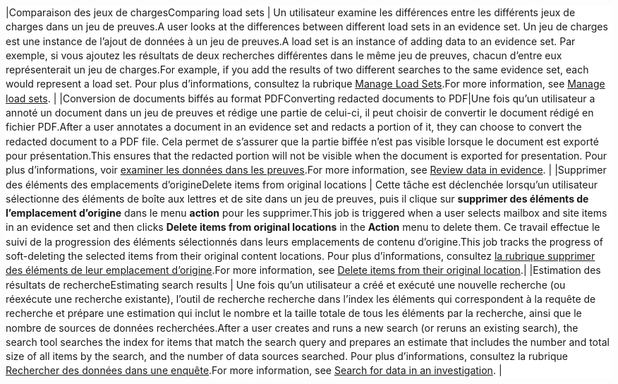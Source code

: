 |<span data-ttu-id="0945a-121">Comparaison des jeux de charges</span><span class="sxs-lookup"><span data-stu-id="0945a-121">Comparing load sets</span></span> | <span data-ttu-id="0945a-122">Un utilisateur examine les différences entre les différents jeux de charges dans un jeu de preuves.</span><span class="sxs-lookup"><span data-stu-id="0945a-122">A user looks at the differences between different load sets in an evidence set.</span></span> <span data-ttu-id="0945a-123">Un jeu de charges est une instance de l’ajout de données à un jeu de preuves.</span><span class="sxs-lookup"><span data-stu-id="0945a-123">A load set is an instance of adding data to an evidence set.</span></span> <span data-ttu-id="0945a-124">Par exemple, si vous ajoutez les résultats de deux recherches différentes dans le même jeu de preuves, chacun d’entre eux représenterait un jeu de charges.</span><span class="sxs-lookup"><span data-stu-id="0945a-124">For example, if you add the results of two different searches to the same evidence set, each would represent a load set.</span></span> <span data-ttu-id="0945a-125">Pour plus d’informations, consultez la rubrique [Manage Load Sets](manage-load-sets.md).</span><span class="sxs-lookup"><span data-stu-id="0945a-125">For more information, see [Manage load sets](manage-load-sets.md).</span></span> |
|<span data-ttu-id="0945a-126">Conversion de documents biffés au format PDF</span><span class="sxs-lookup"><span data-stu-id="0945a-126">Converting redacted documents to PDF</span></span>|<span data-ttu-id="0945a-127">Une fois qu’un utilisateur a annoté un document dans un jeu de preuves et rédige une partie de celui-ci, il peut choisir de convertir le document rédigé en fichier PDF.</span><span class="sxs-lookup"><span data-stu-id="0945a-127">After a user annotates a document in an evidence set and redacts a portion of it, they can choose to convert the redacted document to a PDF file.</span></span> <span data-ttu-id="0945a-128">Cela permet de s’assurer que la partie biffée n’est pas visible lorsque le document est exporté pour présentation.</span><span class="sxs-lookup"><span data-stu-id="0945a-128">This ensures that the redacted portion will not be visible when the document is exported for presentation.</span></span> <span data-ttu-id="0945a-129">Pour plus d’informations, voir [examiner les données dans les preuves](review-data-in-evidence.md).</span><span class="sxs-lookup"><span data-stu-id="0945a-129">For more information, see [Review data in evidence](review-data-in-evidence.md).</span></span> |
|<span data-ttu-id="0945a-130">Supprimer des éléments des emplacements d’origine</span><span class="sxs-lookup"><span data-stu-id="0945a-130">Delete items from original locations</span></span> | <span data-ttu-id="0945a-131">Cette tâche est déclenchée lorsqu’un utilisateur sélectionne des éléments de boîte aux lettres et de site dans un jeu de preuves, puis il clique sur **supprimer des éléments de l’emplacement d’origine** dans le menu **action** pour les supprimer.</span><span class="sxs-lookup"><span data-stu-id="0945a-131">This job is triggered when a user selects mailbox and site items in an evidence set and then clicks **Delete items from original locations** in the **Action** menu to delete them.</span></span> <span data-ttu-id="0945a-132">Ce travail effectue le suivi de la progression des éléments sélectionnés dans leurs emplacements de contenu d’origine.</span><span class="sxs-lookup"><span data-stu-id="0945a-132">This job tracks the progress of soft-deleting the selected items from their original content locations.</span></span> <span data-ttu-id="0945a-133">Pour plus d’informations, consultez [la rubrique supprimer des éléments de leur emplacement d’origine](delete-items-from-original-locations.md).</span><span class="sxs-lookup"><span data-stu-id="0945a-133">For more information, see [Delete items from their original location](delete-items-from-original-locations.md).</span></span>|
|<span data-ttu-id="0945a-134">Estimation des résultats de recherche</span><span class="sxs-lookup"><span data-stu-id="0945a-134">Estimating search results</span></span> | <span data-ttu-id="0945a-135">Une fois qu’un utilisateur a créé et exécuté une nouvelle recherche (ou réexécute une recherche existante), l’outil de recherche recherche dans l’index les éléments qui correspondent à la requête de recherche et prépare une estimation qui inclut le nombre et la taille totale de tous les éléments par la recherche, ainsi que le nombre de sources de données recherchées.</span><span class="sxs-lookup"><span data-stu-id="0945a-135">After a user creates and runs a new search (or reruns an existing search), the search tool searches the index for items that match the search query and prepares an estimate that includes the number and total size of all items by the search, and the number of data sources searched.</span></span>  <span data-ttu-id="0945a-136">Pour plus d’informations, consultez la rubrique [Rechercher des données dans une enquête](search-for-data.md).</span><span class="sxs-lookup"><span data-stu-id="0945a-136">For more information, see [Search for data in an investigation](search-for-data.md).</span></span> | 